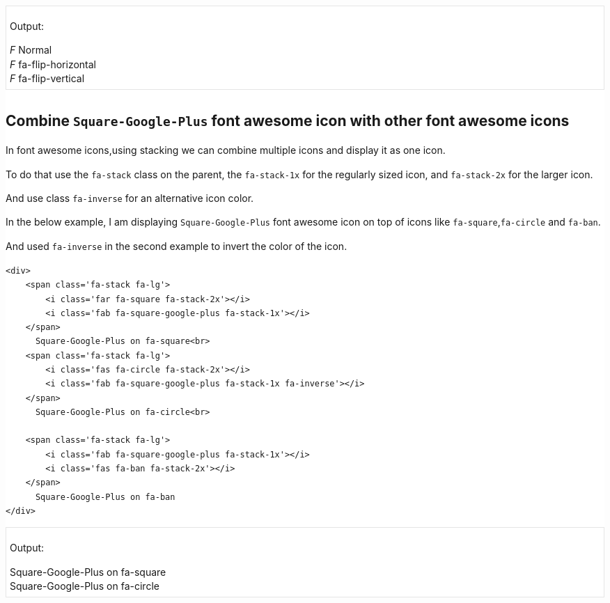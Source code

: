 <div style='border:1px solid rgba(0,0,0,.1);margin-bottom:10px;padding:5px;'>
<p>Output:</p>


<div>
<i class='fab fa-square-google-plus fa-3x'>F</i> Normal <br>
<i class='fab fa-square-google-plus fa-flip-horizontal fa-3x'>F</i> fa-flip-horizontal<br>
<i class='fab fa-square-google-plus fa-flip-vertical fa-3x'>F</i> fa-flip-vertical<br>
</div>
</div>

## Combine `Square-Google-Plus` font awesome icon with other font awesome icons

In font awesome icons,using stacking we can combine multiple icons and display it as one icon.

To do that use the `fa-stack` class on the parent, the `fa-stack-1x` for the regularly sized icon, and `fa-stack-2x` for the larger icon.

And use class `fa-inverse` for an alternative icon color. 

In the below example, I am displaying `Square-Google-Plus` font awesome icon on top of icons like `fa-square`,`fa-circle` and `fa-ban`.

And used `fa-inverse` in the second example to invert the color of the icon.
```
<div>
    <span class='fa-stack fa-lg'>
        <i class='far fa-square fa-stack-2x'></i>
        <i class='fab fa-square-google-plus fa-stack-1x'></i>
    </span>
      Square-Google-Plus on fa-square<br>
    <span class='fa-stack fa-lg'>
        <i class='fas fa-circle fa-stack-2x'></i>
        <i class='fab fa-square-google-plus fa-stack-1x fa-inverse'></i>
    </span>
      Square-Google-Plus on fa-circle<br>

    <span class='fa-stack fa-lg'>
        <i class='fab fa-square-google-plus fa-stack-1x'></i>
        <i class='fas fa-ban fa-stack-2x'></i>
    </span>
      Square-Google-Plus on fa-ban
</div>
```

<div style='border:1px solid rgba(0,0,0,.1);margin-bottom:10px;padding:5px;'>
<p>Output:</p>


<div>
    <span class='fa-stack fa-lg'>
        <i class='far fa-square fa-stack-2x'></i>
        <i class='fab fa-square-google-plus fa-stack-1x'></i>
    </span>
      Square-Google-Plus on fa-square<br>
    <span class='fa-stack fa-lg'>
        <i class='fas fa-circle fa-stack-2x'></i>
        <i class='fab fa-square-google-plus fa-stack-1x fa-inverse'></i>
    </span>
      Square-Google-Plus on fa-circle<br>
